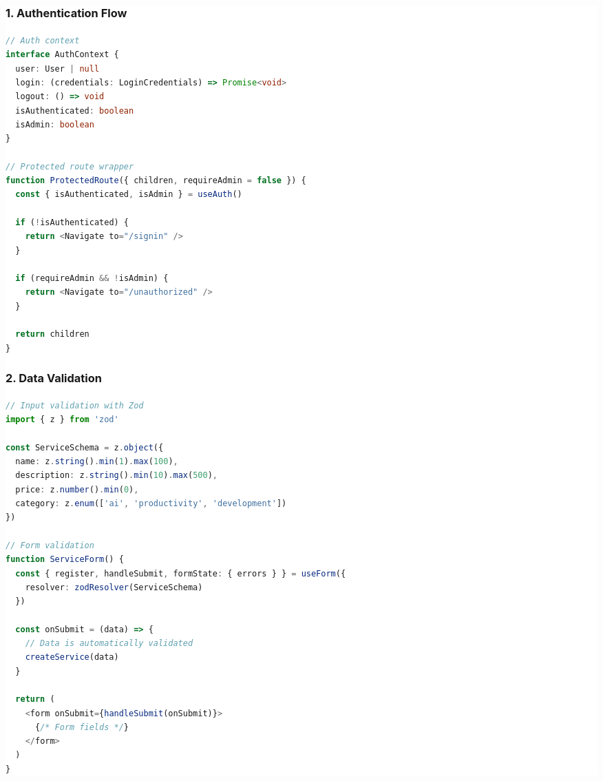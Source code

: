 ### 1. Authentication Flow

```typescript
// Auth context
interface AuthContext {
  user: User | null
  login: (credentials: LoginCredentials) => Promise<void>
  logout: () => void
  isAuthenticated: boolean
  isAdmin: boolean
}

// Protected route wrapper
function ProtectedRoute({ children, requireAdmin = false }) {
  const { isAuthenticated, isAdmin } = useAuth()
  
  if (!isAuthenticated) {
    return <Navigate to="/signin" />
  }
  
  if (requireAdmin && !isAdmin) {
    return <Navigate to="/unauthorized" />
  }
  
  return children
}
```

### 2. Data Validation

```typescript
// Input validation with Zod
import { z } from 'zod'

const ServiceSchema = z.object({
  name: z.string().min(1).max(100),
  description: z.string().min(10).max(500),
  price: z.number().min(0),
  category: z.enum(['ai', 'productivity', 'development'])
})

// Form validation
function ServiceForm() {
  const { register, handleSubmit, formState: { errors } } = useForm({
    resolver: zodResolver(ServiceSchema)
  })
  
  const onSubmit = (data) => {
    // Data is automatically validated
    createService(data)
  }
  
  return (
    <form onSubmit={handleSubmit(onSubmit)}>
      {/* Form fields */}
    </form>
  )
}
```
